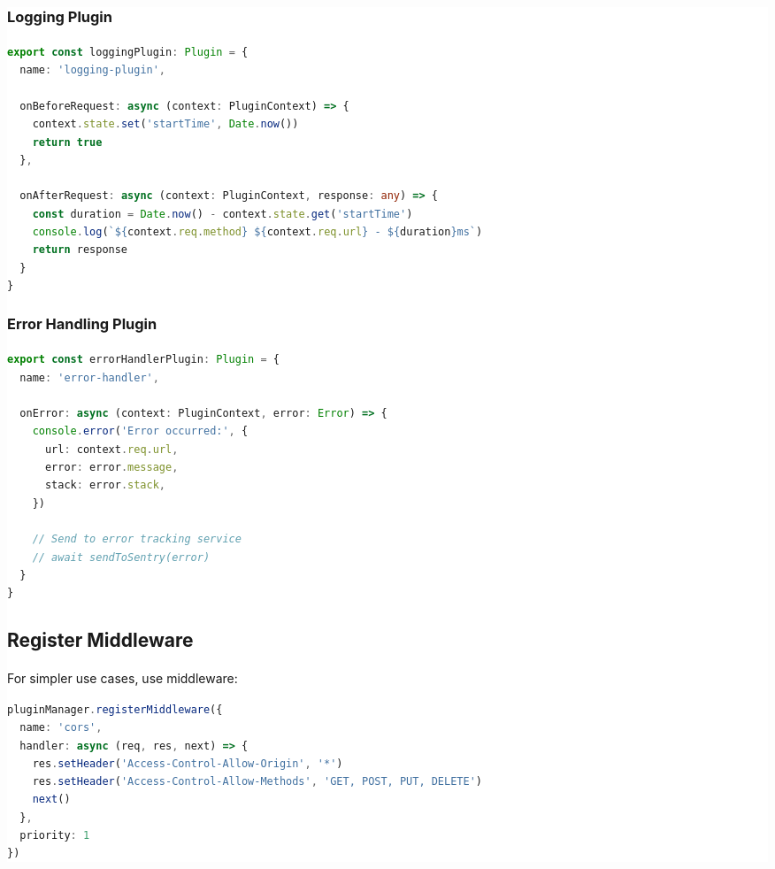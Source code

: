 ```typescript
```

### Logging Plugin

```typescript
export const loggingPlugin: Plugin = {
  name: 'logging-plugin',
  
  onBeforeRequest: async (context: PluginContext) => {
    context.state.set('startTime', Date.now())
    return true
  },

  onAfterRequest: async (context: PluginContext, response: any) => {
    const duration = Date.now() - context.state.get('startTime')
    console.log(`${context.req.method} ${context.req.url} - ${duration}ms`)
    return response
  }
}
```

### Error Handling Plugin

```typescript
export const errorHandlerPlugin: Plugin = {
  name: 'error-handler',
  
  onError: async (context: PluginContext, error: Error) => {
    console.error('Error occurred:', {
      url: context.req.url,
      error: error.message,
      stack: error.stack,
    })
    
    // Send to error tracking service
    // await sendToSentry(error)
  }
}
```

## Register Middleware

For simpler use cases, use middleware:

```typescript
pluginManager.registerMiddleware({
  name: 'cors',
  handler: async (req, res, next) => {
    res.setHeader('Access-Control-Allow-Origin', '*')
    res.setHeader('Access-Control-Allow-Methods', 'GET, POST, PUT, DELETE')
    next()
  },
  priority: 1
})
```
